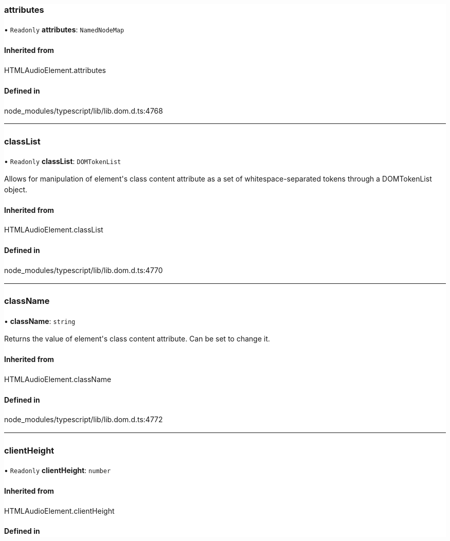 ### attributes

• `Readonly` **attributes**: `NamedNodeMap`

#### Inherited from

HTMLAudioElement.attributes

#### Defined in

node_modules/typescript/lib/lib.dom.d.ts:4768

___

### classList

• `Readonly` **classList**: `DOMTokenList`

Allows for manipulation of element's class content attribute as a set of whitespace-separated tokens through a DOMTokenList object.

#### Inherited from

HTMLAudioElement.classList

#### Defined in

node_modules/typescript/lib/lib.dom.d.ts:4770

___

### className

• **className**: `string`

Returns the value of element's class content attribute. Can be set to change it.

#### Inherited from

HTMLAudioElement.className

#### Defined in

node_modules/typescript/lib/lib.dom.d.ts:4772

___

### clientHeight

• `Readonly` **clientHeight**: `number`

#### Inherited from

HTMLAudioElement.clientHeight

#### Defined in
